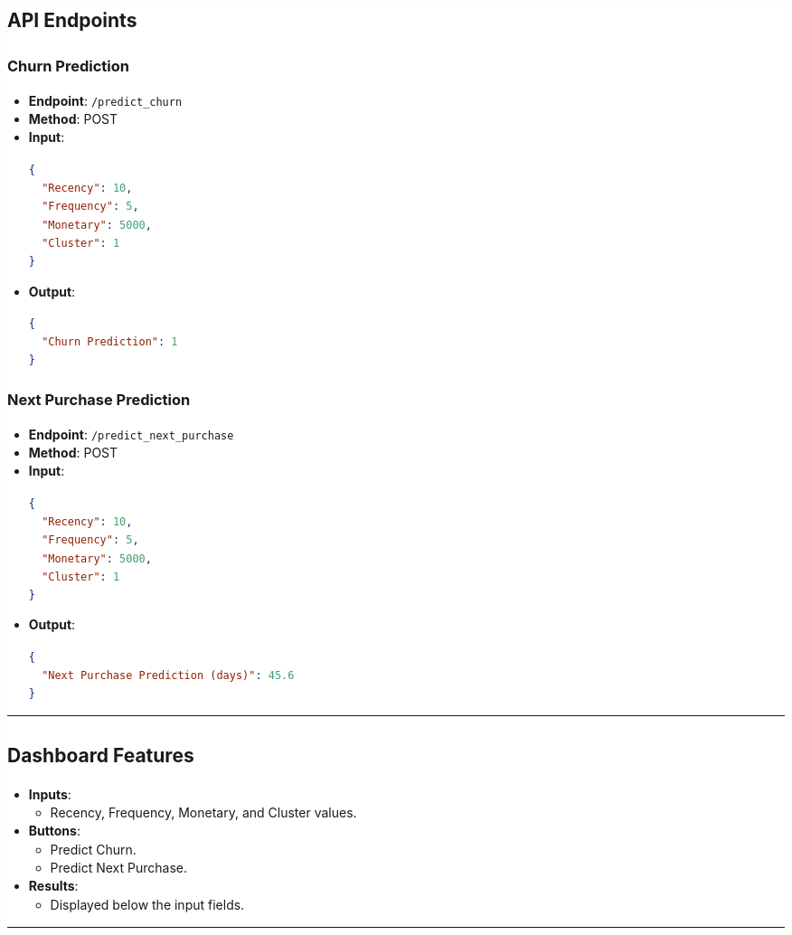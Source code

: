 ## API Endpoints

### Churn Prediction
- **Endpoint**: `/predict_churn`
- **Method**: POST
- **Input**:
  ```json
  {
    "Recency": 10,
    "Frequency": 5,
    "Monetary": 5000,
    "Cluster": 1
  }
  ```
- **Output**:
  ```json
  {
    "Churn Prediction": 1
  }
  ```

### Next Purchase Prediction
- **Endpoint**: `/predict_next_purchase`
- **Method**: POST
- **Input**:
  ```json
  {
    "Recency": 10,
    "Frequency": 5,
    "Monetary": 5000,
    "Cluster": 1
  }
  ```
- **Output**:
  ```json
  {
    "Next Purchase Prediction (days)": 45.6
  }
  ```

---

## Dashboard Features
- **Inputs**:
  - Recency, Frequency, Monetary, and Cluster values.
- **Buttons**:
  - Predict Churn.
  - Predict Next Purchase.
- **Results**:
  - Displayed below the input fields.

---